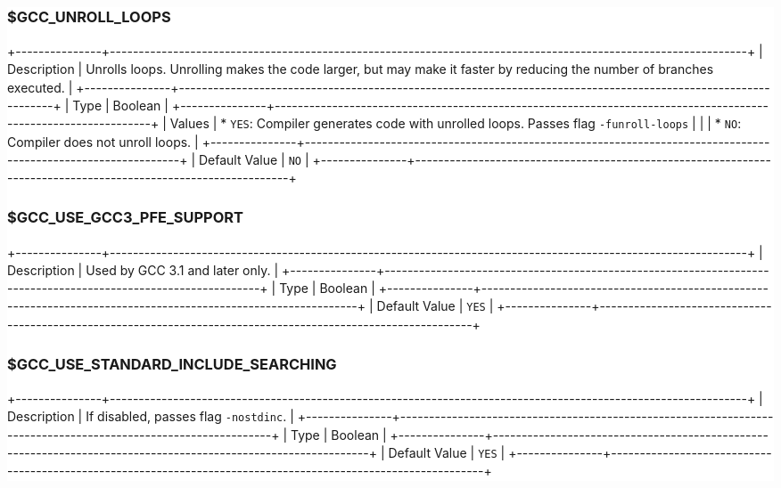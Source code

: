 ### $GCC_UNROLL_LOOPS

+---------------+---------------------------------------------------------------------------------------------------------------+
| Description   | Unrolls loops. Unrolling makes the code larger, but may make it faster by reducing the number of branches executed. |
+---------------+---------------------------------------------------------------------------------------------------------------+
| Type          | Boolean |
+---------------+---------------------------------------------------------------------------------------------------------------+
| Values        | * `YES`: Compiler generates code with unrolled loops. Passes flag `-funroll-loops` |
|               | * `NO`: Compiler does not unroll loops. |
+---------------+---------------------------------------------------------------------------------------------------------------+
| Default Value | `NO` |
+---------------+---------------------------------------------------------------------------------------------------------------+

### $GCC_USE_GCC3_PFE_SUPPORT

+---------------+---------------------------------------------------------------------------------------------------------------+
| Description   | Used by GCC 3.1 and later only. |
+---------------+---------------------------------------------------------------------------------------------------------------+
| Type          | Boolean |
+---------------+---------------------------------------------------------------------------------------------------------------+
| Default Value | `YES` |
+---------------+---------------------------------------------------------------------------------------------------------------+

### $GCC_USE_STANDARD_INCLUDE_SEARCHING

+---------------+---------------------------------------------------------------------------------------------------------------+
| Description   | If disabled, passes flag `-nostdinc`. |
+---------------+---------------------------------------------------------------------------------------------------------------+
| Type          | Boolean |
+---------------+---------------------------------------------------------------------------------------------------------------+
| Default Value | `YES` |
+---------------+---------------------------------------------------------------------------------------------------------------+
